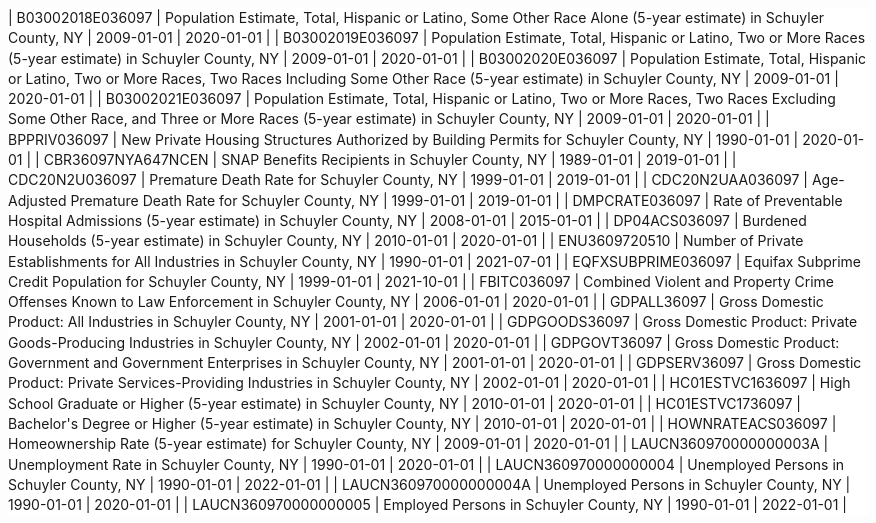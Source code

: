 | B03002018E036097          | Population Estimate, Total, Hispanic or Latino, Some Other Race Alone (5-year estimate) in Schuyler County, NY                                                               | 2009-01-01          | 2020-01-01        |
| B03002019E036097          | Population Estimate, Total, Hispanic or Latino, Two or More Races (5-year estimate) in Schuyler County, NY                                                                   | 2009-01-01          | 2020-01-01        |
| B03002020E036097          | Population Estimate, Total, Hispanic or Latino, Two or More Races, Two Races Including Some Other Race (5-year estimate) in Schuyler County, NY                              | 2009-01-01          | 2020-01-01        |
| B03002021E036097          | Population Estimate, Total, Hispanic or Latino, Two or More Races, Two Races Excluding Some Other Race, and Three or More Races (5-year estimate) in Schuyler County, NY     | 2009-01-01          | 2020-01-01        |
| BPPRIV036097              | New Private Housing Structures Authorized by Building Permits for Schuyler County, NY                                                                                        | 1990-01-01          | 2020-01-01        |
| CBR36097NYA647NCEN        | SNAP Benefits Recipients in Schuyler County, NY                                                                                                                              | 1989-01-01          | 2019-01-01        |
| CDC20N2U036097            | Premature Death Rate for Schuyler County, NY                                                                                                                                 | 1999-01-01          | 2019-01-01        |
| CDC20N2UAA036097          | Age-Adjusted Premature Death Rate for Schuyler County, NY                                                                                                                    | 1999-01-01          | 2019-01-01        |
| DMPCRATE036097            | Rate of Preventable Hospital Admissions (5-year estimate) in Schuyler County, NY                                                                                             | 2008-01-01          | 2015-01-01        |
| DP04ACS036097             | Burdened Households (5-year estimate) in Schuyler County, NY                                                                                                                 | 2010-01-01          | 2020-01-01        |
| ENU3609720510             | Number of Private Establishments for All Industries in Schuyler County, NY                                                                                                   | 1990-01-01          | 2021-07-01        |
| EQFXSUBPRIME036097        | Equifax Subprime Credit Population for Schuyler County, NY                                                                                                                   | 1999-01-01          | 2021-10-01        |
| FBITC036097               | Combined Violent and Property Crime Offenses Known to Law Enforcement in Schuyler County, NY                                                                                 | 2006-01-01          | 2020-01-01        |
| GDPALL36097               | Gross Domestic Product: All Industries in Schuyler County, NY                                                                                                                | 2001-01-01          | 2020-01-01        |
| GDPGOODS36097             | Gross Domestic Product: Private Goods-Producing Industries in Schuyler County, NY                                                                                            | 2002-01-01          | 2020-01-01        |
| GDPGOVT36097              | Gross Domestic Product: Government and Government Enterprises in Schuyler County, NY                                                                                         | 2001-01-01          | 2020-01-01        |
| GDPSERV36097              | Gross Domestic Product: Private Services-Providing Industries in Schuyler County, NY                                                                                         | 2002-01-01          | 2020-01-01        |
| HC01ESTVC1636097          | High School Graduate or Higher (5-year estimate) in Schuyler County, NY                                                                                                      | 2010-01-01          | 2020-01-01        |
| HC01ESTVC1736097          | Bachelor's Degree or Higher (5-year estimate) in Schuyler County, NY                                                                                                         | 2010-01-01          | 2020-01-01        |
| HOWNRATEACS036097         | Homeownership Rate (5-year estimate) for Schuyler County, NY                                                                                                                 | 2009-01-01          | 2020-01-01        |
| LAUCN360970000000003A     | Unemployment Rate in Schuyler County, NY                                                                                                                                     | 1990-01-01          | 2020-01-01        |
| LAUCN360970000000004      | Unemployed Persons in Schuyler County, NY                                                                                                                                    | 1990-01-01          | 2022-01-01        |
| LAUCN360970000000004A     | Unemployed Persons in Schuyler County, NY                                                                                                                                    | 1990-01-01          | 2020-01-01        |
| LAUCN360970000000005      | Employed Persons in Schuyler County, NY                                                                                                                                      | 1990-01-01          | 2022-01-01        |